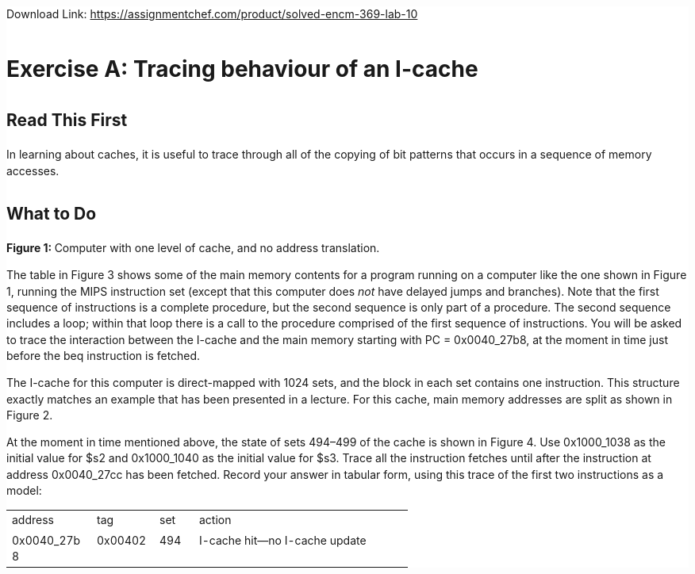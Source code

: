 Download Link: https://assignmentchef.com/product/solved-encm-369-lab-10
<br>



<h1>Exercise A: Tracing behaviour of an I-cache</h1>

<h2>Read This First</h2>

In learning about caches, it is useful to trace through all of the copying of bit patterns that occurs in a sequence of memory accesses.

<h2>What to Do</h2>

<strong>Figure 1: </strong>Computer with one level of cache, and no address translation.

The table in Figure 3 shows some of the main memory contents for a program running on a computer like the one shown in Figure 1, running the MIPS instruction set (except that this computer does <em>not </em>have delayed jumps and branches). Note that the first sequence of instructions is a complete procedure, but the second sequence is only part of a procedure. The second sequence includes a loop; within that loop there is a call to the procedure comprised of the first sequence of instructions. You will be asked to trace the interaction between the I-cache and the main memory starting with PC = 0x0040_27b8, at the moment in time just before the beq instruction is fetched.

The I-cache for this computer is direct-mapped with 1024 sets, and the block in each set contains one instruction. This structure exactly matches an example that has been presented in a lecture. For this cache, main memory addresses are split as shown in Figure 2.

At the moment in time mentioned above, the state of sets 494–499 of the cache is shown in Figure 4. Use 0x1000_1038 as the initial value for $s2 and 0x1000_1040 as the initial value for $s3. Trace all the instruction fetches until after the instruction at address 0x0040_27cc has been fetched. Record your answer in tabular form, using this trace of the first two instructions as a model:

<table width="451">

 <tbody>

  <tr>

   <td width="93">address</td>

   <td width="65">tag</td>

   <td width="36">set</td>

   <td width="256">action</td>

  </tr>

  <tr>

   <td width="93">0x0040_27b8</td>

   <td width="65">0x00402</td>

   <td width="36">494</td>

   <td width="256">I-cache hit—no I-cache update</td>

  </tr>

  <tr>
